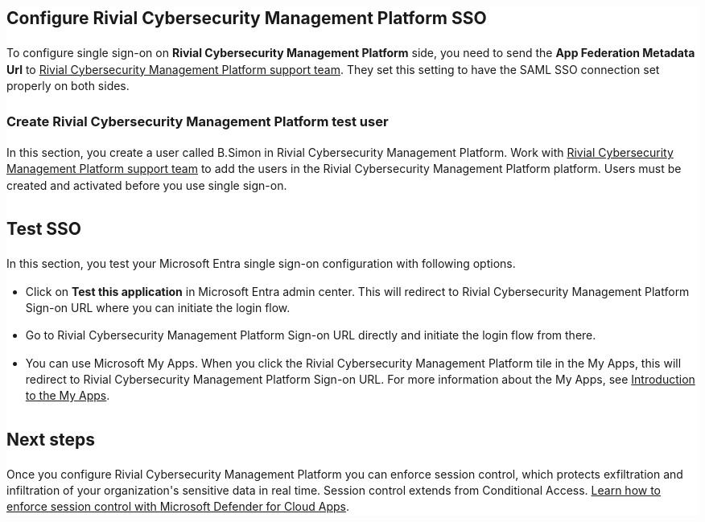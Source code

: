 ## Configure Rivial Cybersecurity Management Platform SSO

To configure single sign-on on **Rivial Cybersecurity Management Platform** side, you need to send the **App Federation Metadata Url** to [Rivial Cybersecurity Management Platform support team](mailto:support@rivialsecurity.com). They set this setting to have the SAML SSO connection set properly on both sides.

### Create Rivial Cybersecurity Management Platform test user

In this section, you create a user called B.Simon in Rivial Cybersecurity Management Platform. Work with [Rivial Cybersecurity Management Platform support team](mailto:support@rivialsecurity.com) to add the users in the Rivial Cybersecurity Management Platform platform. Users must be created and activated before you use single sign-on.

## Test SSO 

In this section, you test your Microsoft Entra single sign-on configuration with following options.
 
* Click on **Test this application** in Microsoft Entra admin center. This will redirect to Rivial Cybersecurity Management Platform Sign-on URL where you can initiate the login flow.
 
* Go to Rivial Cybersecurity Management Platform Sign-on URL directly and initiate the login flow from there.
 
* You can use Microsoft My Apps. When you click the Rivial Cybersecurity Management Platform tile in the My Apps, this will redirect to Rivial Cybersecurity Management Platform Sign-on URL. For more information about the My Apps, see [Introduction to the My Apps](https://support.microsoft.com/account-billing/sign-in-and-start-apps-from-the-my-apps-portal-2f3b1bae-0e5a-4a86-a33e-876fbd2a4510).

## Next steps

Once you configure Rivial Cybersecurity Management Platform you can enforce session control, which protects exfiltration and infiltration of your organization's sensitive data in real time. Session control extends from Conditional Access. [Learn how to enforce session control with Microsoft Defender for Cloud Apps](/cloud-app-security/proxy-deployment-any-app).
